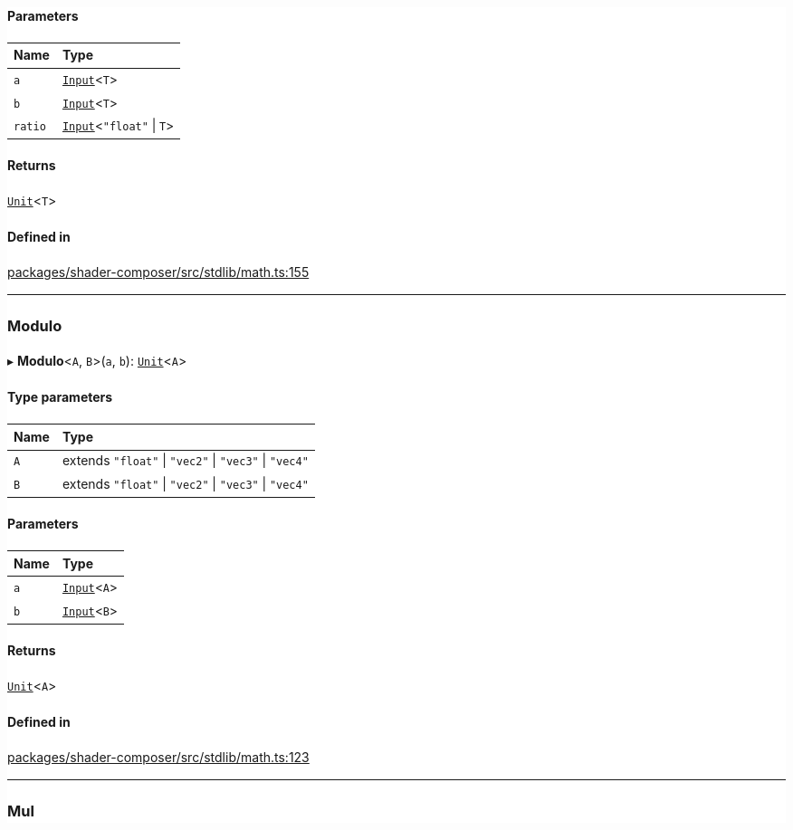#### Parameters

| Name | Type |
| :------ | :------ |
| `a` | [`Input`](modules.md#input)<`T`\> |
| `b` | [`Input`](modules.md#input)<`T`\> |
| `ratio` | [`Input`](modules.md#input)<``"float"`` \| `T`\> |

#### Returns

[`Unit`](modules.md#unit-1)<`T`\>

#### Defined in

[packages/shader-composer/src/stdlib/math.ts:155](https://github.com/hmans/shader-composer/blob/7343f16/packages/shader-composer/src/stdlib/math.ts#L155)

___

### Modulo

▸ **Modulo**<`A`, `B`\>(`a`, `b`): [`Unit`](modules.md#unit-1)<`A`\>

#### Type parameters

| Name | Type |
| :------ | :------ |
| `A` | extends ``"float"`` \| ``"vec2"`` \| ``"vec3"`` \| ``"vec4"`` |
| `B` | extends ``"float"`` \| ``"vec2"`` \| ``"vec3"`` \| ``"vec4"`` |

#### Parameters

| Name | Type |
| :------ | :------ |
| `a` | [`Input`](modules.md#input)<`A`\> |
| `b` | [`Input`](modules.md#input)<`B`\> |

#### Returns

[`Unit`](modules.md#unit-1)<`A`\>

#### Defined in

[packages/shader-composer/src/stdlib/math.ts:123](https://github.com/hmans/shader-composer/blob/7343f16/packages/shader-composer/src/stdlib/math.ts#L123)

___

### Mul
